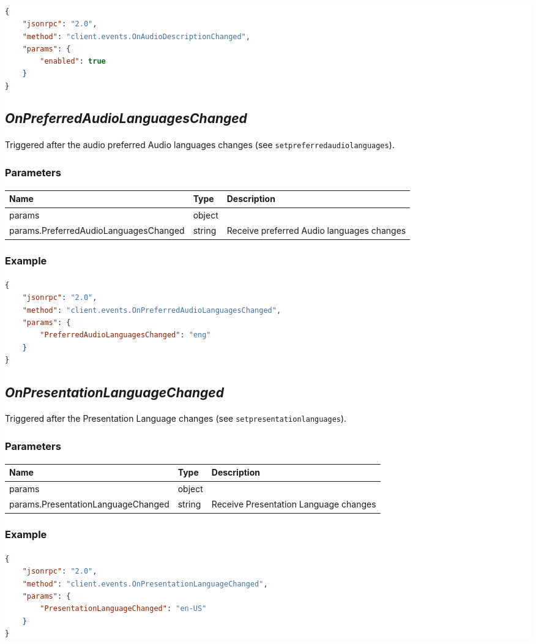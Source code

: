 ```json
{
    "jsonrpc": "2.0",
    "method": "client.events.OnAudioDescriptionChanged",
    "params": {
        "enabled": true
    }
}
```

<a name="OnPreferredAudioLanguagesChanged"></a>
## *OnPreferredAudioLanguagesChanged*

Triggered after the audio preferred Audio languages changes (see `setpreferredaudiolanguages`).

### Parameters

| Name | Type | Description |
| :-------- | :-------- | :-------- |
| params | object |  |
| params.PreferredAudioLanguagesChanged | string | Receive preferred Audio languages changes |

### Example

```json
{
    "jsonrpc": "2.0",
    "method": "client.events.OnPreferredAudioLanguagesChanged",
    "params": {
        "PreferredAudioLanguagesChanged": "eng"
    }
}
```

<a name="OnPresentationLanguageChanged"></a>
## *OnPresentationLanguageChanged*

Triggered after the Presentation Language changes (see `setpresentationlanguages`).

### Parameters

| Name | Type | Description |
| :-------- | :-------- | :-------- |
| params | object |  |
| params.PresentationLanguageChanged | string | Receive Presentation Language changes |

### Example

```json
{
    "jsonrpc": "2.0",
    "method": "client.events.OnPresentationLanguageChanged",
    "params": {
        "PresentationLanguageChanged": "en-US"
    }
}
```
